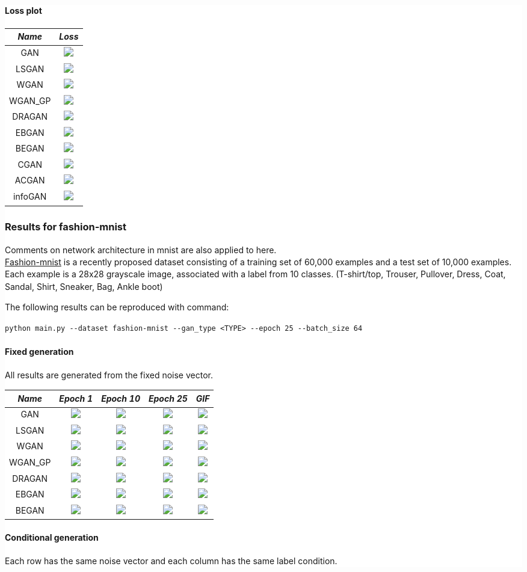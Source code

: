#### Loss plot

*Name* | *Loss*
:---: | :---: |
GAN | <img src = 'assets/mnist_results/GAN_loss.png' height = '230px'>
LSGAN | <img src = 'assets/mnist_results/LSGAN_loss.png' height = '230px'>
WGAN | <img src = 'assets/mnist_results/WGAN_loss.png' height = '230px'>
WGAN_GP | <img src = 'assets/mnist_results/WGAN_GP_loss.png' height = '230px'>
DRAGAN | <img src = 'assets/mnist_results/DRAGAN_loss.png' height = '230px'>
EBGAN | <img src = 'assets/mnist_results/EBGAN_loss.png' height = '230px'>
BEGAN | <img src = 'assets/mnist_results/BEGAN_loss.png' height = '230px'>
CGAN | <img src = 'assets/mnist_results/CGAN_loss.png' height = '230px'>
ACGAN | <img src = 'assets/mnist_results/ACGAN_loss.png' height = '230px'>
infoGAN | <img src = 'assets/mnist_results/infoGAN_loss.png' height = '230px'>

### Results for fashion-mnist
Comments on network architecture in mnist are also applied to here.  
[Fashion-mnist](https://github.com/zalandoresearch/fashion-mnist) is a recently proposed dataset consisting of a training set of 60,000 examples and a test set of 10,000 examples. Each example is a 28x28 grayscale image, associated with a label from 10 classes. (T-shirt/top, Trouser, Pullover, Dress, Coat, Sandal, Shirt, Sneaker, Bag, Ankle boot)

The following results can be reproduced with command:  
```
python main.py --dataset fashion-mnist --gan_type <TYPE> --epoch 25 --batch_size 64
```

#### Fixed generation
All results are generated from the fixed noise vector.

*Name* | *Epoch 1* | *Epoch 10* | *Epoch 25* | *GIF*
:---: | :---: | :---: | :---: | :---: |
GAN | <img src = 'assets/fashion_mnist_results/GAN_epoch001.png' height = '200px'> | <img src = 'assets/fashion_mnist_results/GAN_epoch010.png' height = '200px'> | <img src = 'assets/fashion_mnist_results/GAN_epoch025.png' height = '200px'> | <img src = 'assets/fashion_mnist_results/GAN_generate_animation.gif' height = '200px'>
LSGAN | <img src = 'assets/fashion_mnist_results/LSGAN_epoch001.png' height = '200px'> | <img src = 'assets/fashion_mnist_results/LSGAN_epoch010.png' height = '200px'> | <img src = 'assets/fashion_mnist_results/LSGAN_epoch025.png' height = '200px'> | <img src = 'assets/fashion_mnist_results/LSGAN_generate_animation.gif' height = '200px'>
WGAN | <img src = 'assets/fashion_mnist_results/WGAN_epoch001.png' height = '200px'> | <img src = 'assets/fashion_mnist_results/WGAN_epoch010.png' height = '200px'> | <img src = 'assets/fashion_mnist_results/WGAN_epoch025.png' height = '200px'> | <img src = 'assets/fashion_mnist_results/WGAN_generate_animation.gif' height = '200px'>
WGAN_GP | <img src = 'assets/fashion_mnist_results/WGAN_GP_epoch001.png' height = '200px'> | <img src = 'assets/fashion_mnist_results/WGAN_GP_epoch010.png' height = '200px'> | <img src = 'assets/fashion_mnist_results/WGAN_GP_epoch025.png' height = '200px'> | <img src = 'assets/fashion_mnist_results/WGAN_GP_generate_animation.gif' height = '200px'>
DRAGAN | <img src = 'assets/fashion_mnist_results/DRAGAN_epoch001.png' height = '200px'> | <img src = 'assets/fashion_mnist_results/DRAGAN_epoch010.png' height = '200px'> | <img src = 'assets/fashion_mnist_results/DRAGAN_epoch025.png' height = '200px'> | <img src = 'assets/fashion_mnist_results/DRAGAN_generate_animation.gif' height = '200px'>
EBGAN | <img src = 'assets/fashion_mnist_results/EBGAN_epoch001.png' height = '200px'> | <img src = 'assets/fashion_mnist_results/EBGAN_epoch010.png' height = '200px'> | <img src = 'assets/fashion_mnist_results/EBGAN_epoch025.png' height = '200px'> | <img src = 'assets/fashion_mnist_results/EBGAN_generate_animation.gif' height = '200px'>
BEGAN | <img src = 'assets/fashion_mnist_results/BEGAN_epoch001.png' height = '200px'> | <img src = 'assets/fashion_mnist_results/BEGAN_epoch010.png' height = '200px'> | <img src = 'assets/fashion_mnist_results/BEGAN_epoch025.png' height = '200px'> | <img src = 'assets/fashion_mnist_results/BEGAN_generate_animation.gif' height = '200px'>

#### Conditional generation
Each row has the same noise vector and each column has the same label condition.
